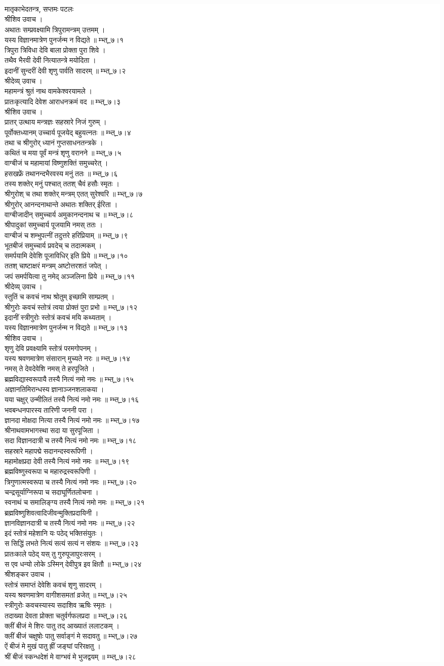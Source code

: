 मातृकाभेदतन्त्र, सप्तमः पटलः  
श्रीशिव उवाच ।  
अथातः सम्प्रवक्ष्यामि त्रिपुरामन्त्रम् उत्तमम् ।  
यस्य विज्ञानमात्रेण पुनर्जन्म न विद्यते ॥ म्भ्त्_७।१  
त्रिपुरा त्रिविधा देवि बाला प्रोक्ता पुरा शिवे ।  
तथैव भैरवी देवी नित्यातन्त्रे मयोदिता ।  
इदानीं सुन्दरीं देवी शृणु पार्वति सादरम् ॥ म्भ्त्_७।२  
श्रीदेव्य् उवाच ।  
महामन्त्रं श्रुतं नाथ वामकेश्वरयामले ।  
प्रातःकृत्यादि देवेश आराधनक्रमं वद ॥ म्भ्त्_७।३  
श्रीशिव उवाच ।  
प्रातर् उत्थाय मन्त्रज्ञः सहस्रारे निजं गुरुम् ।  
पूर्वोक्तध्यानम् उच्चार्य पूजयेद् बहुयत्नतः ॥ म्भ्त्_७।४  
तथा च श्रीगुरोर् ध्यानं गुप्तसाधनतन्त्रके ।  
कथितं च मया पूर्वं मन्त्रं शृणु वरानने ॥ म्भ्त्_७।५  
वाग्बीजं च महामायां विष्णुशक्तिं समुच्चरेत् ।  
हसखफ्रें तथानन्दभैरवस्य मनुं ततः ॥ म्भ्त्_७।६  
तस्य शक्तेर् मनुं पश्चात् ततश् चैवं हसौः स्मृतः ।  
श्रीगुरोश् च तथा शक्तेर् मन्त्रम् एतत् सुरेश्वरि ॥ म्भ्त्_७।७  
श्रीगुरोर् आनन्दनाथान्ते अथातः शक्तिर् ईरिता ।  
वाग्बीजादीन् समुच्चार्य अमुकानन्दनाथ च ॥ म्भ्त्_७।८  
श्रीपादुकां समुच्चार्य पूजयामि नमस् ततः ।  
वाग्बीजं च शम्भुपत्नीं तदुत्तरे हरिप्रियाम् ॥ म्भ्त्_७।९  
भूतबीजं समुच्चार्य प्रवदेच् च तदात्मकम् ।  
समर्पयामि देवेशि पूजाविधिर् इति प्रिये ॥ म्भ्त्_७।१०  
ततश् चाष्टाक्षरं मन्त्रम् अष्टोत्तरशतं जपेत् ।  
जपं समर्पयित्वा तु नमेद् अञ्जलिना प्रिये ॥ म्भ्त्_७।११  
श्रीदेव्य् उवाच ।  
स्तुतिं च कवचं नाथ श्रोतुम् इच्छामि साम्प्रतम् ।  
श्रीगुरोः कवचं स्तोत्रं त्वया प्रोक्तं पुरा प्रभो ॥ म्भ्त्_७।१२  
इदानीं स्त्रीगुरोः स्तोत्रं कवचं मयि कथ्यताम् ।  
यस्य विज्ञानमात्रेण पुनर्जन्म न विद्यते ॥ म्भ्त्_७।१३  
श्रीशिव उवाच ।  
शृणु देवि प्रवक्ष्यामि स्तोत्रं परमगोपनम् ।  
यस्य श्रवणमात्रेण संसारान् मुच्यते नरः ॥ म्भ्त्_७।१४  
नमस् ते देवदेवेशि नमस् ते हरपूजिते ।  
ब्रह्मविद्यास्वरूपायै तस्यै नित्यं नमो नमः ॥ म्भ्त्_७।१५  
अज्ञानतिमिरान्धस्य ज्ञानाञ्जनशलाकया ।  
यया चक्षुर् उन्मीलितं तस्यै नित्यं नमो नमः ॥ म्भ्त्_७।१६  
भवबन्धनपारस्य तारिणी जननी परा ।  
ज्ञानदा मोक्षदा नित्या तस्यै नित्यं नमो नमः ॥ म्भ्त्_७।१७  
श्रीनाथवामभागस्था सदा या सुरपूजिता ।  
सदा विज्ञानदात्री च तस्यै नित्यं नमो नमः ॥ म्भ्त्_७।१८  
सहस्रारे महापद्मे सदानन्दस्वरूपिणी ।  
महामोक्षप्रदा देवी तस्यै नित्यं नमो नमः ॥ म्भ्त्_७।१९  
ब्रह्मविष्णुस्वरूपा च महारुद्रस्वरूपिणी ।  
त्रिगुणात्मस्वरूपा च तस्यै नित्यं नमो नमः ॥ म्भ्त्_७।२०  
चन्द्रसूर्याग्निरूपा च सदाघूर्णितलोचना ।  
स्वनाथं च समालिङ्ग्य तस्यै नित्यं नमो नमः ॥ म्भ्त्_७।२१  
ब्रह्मविष्णुशिवत्वादिजीवन्मुक्तिप्रदायिनी ।  
ज्ञानविज्ञानदात्री च तस्यै नित्यं नमो नमः ॥ म्भ्त्_७।२२  
इदं स्तोत्रं महेशानि यः पठेद् भक्तिसंयुतः ।  
स सिद्धिं लभते नित्यं सत्यं सत्यं न संशयः ॥ म्भ्त्_७।२३  
प्रातःकाले पठेद् यस् तु गुरुपूजापुरःसरम् ।  
स एव धन्यो लोके ऽस्मिन् देवीपुत्र इव क्षितौ ॥ म्भ्त्_७।२४  
श्रीशङ्कर उवाच ।  
स्तोत्रं समाप्तं देवेशि कवचं शृणु सादरम् ।  
यस्य श्रवणमात्रेण वागीशसमतां व्रजेत् ॥ म्भ्त्_७।२५  
स्त्रीगुरोः कवचस्यास्य सदाशिव ऋषिः स्मृतः ।  
तदाख्या देवता प्रोक्ता चतुर्वर्गफलप्रदा ॥ म्भ्त्_७।२६  
क्लीं बीजं मे शिरः पातु तद् आख्यातं ललाटकम् ।  
क्लीं बीजं चक्षुषोः पातु सर्वाङ्गं मे सदावतु ॥ म्भ्त्_७।२७  
ऐं बीजं मे मुखं पातु ह्रीं जङ्घां परिरक्षतु ।  
श्रीं बीजं स्कन्धदेशं मे वाग्भवं मे भुजद्वयम् ॥ म्भ्त्_७।२८  